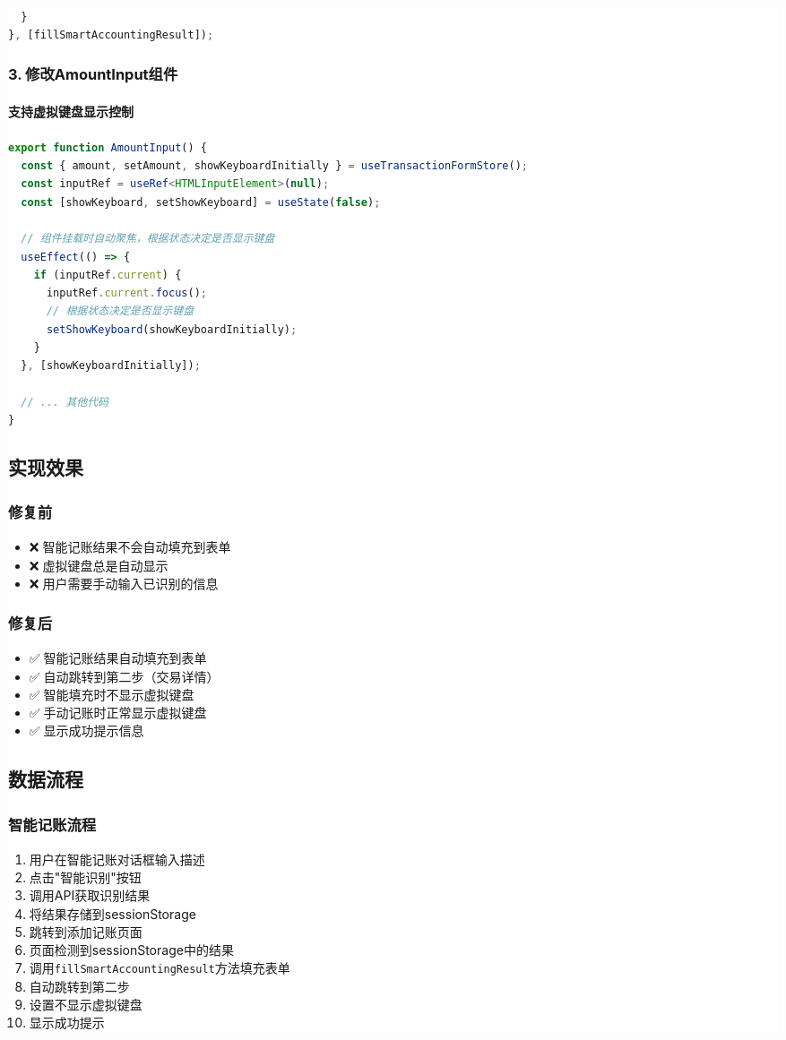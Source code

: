 ```typescript
  }
}, [fillSmartAccountingResult]);
```

### 3. 修改AmountInput组件

#### 支持虚拟键盘显示控制
```typescript
export function AmountInput() {
  const { amount, setAmount, showKeyboardInitially } = useTransactionFormStore();
  const inputRef = useRef<HTMLInputElement>(null);
  const [showKeyboard, setShowKeyboard] = useState(false);

  // 组件挂载时自动聚焦，根据状态决定是否显示键盘
  useEffect(() => {
    if (inputRef.current) {
      inputRef.current.focus();
      // 根据状态决定是否显示键盘
      setShowKeyboard(showKeyboardInitially);
    }
  }, [showKeyboardInitially]);

  // ... 其他代码
}
```

## 实现效果

### 修复前
- ❌ 智能记账结果不会自动填充到表单
- ❌ 虚拟键盘总是自动显示
- ❌ 用户需要手动输入已识别的信息

### 修复后
- ✅ 智能记账结果自动填充到表单
- ✅ 自动跳转到第二步（交易详情）
- ✅ 智能填充时不显示虚拟键盘
- ✅ 手动记账时正常显示虚拟键盘
- ✅ 显示成功提示信息

## 数据流程

### 智能记账流程
1. 用户在智能记账对话框输入描述
2. 点击"智能识别"按钮
3. 调用API获取识别结果
4. 将结果存储到sessionStorage
5. 跳转到添加记账页面
6. 页面检测到sessionStorage中的结果
7. 调用`fillSmartAccountingResult`方法填充表单
8. 自动跳转到第二步
9. 设置不显示虚拟键盘
10. 显示成功提示
